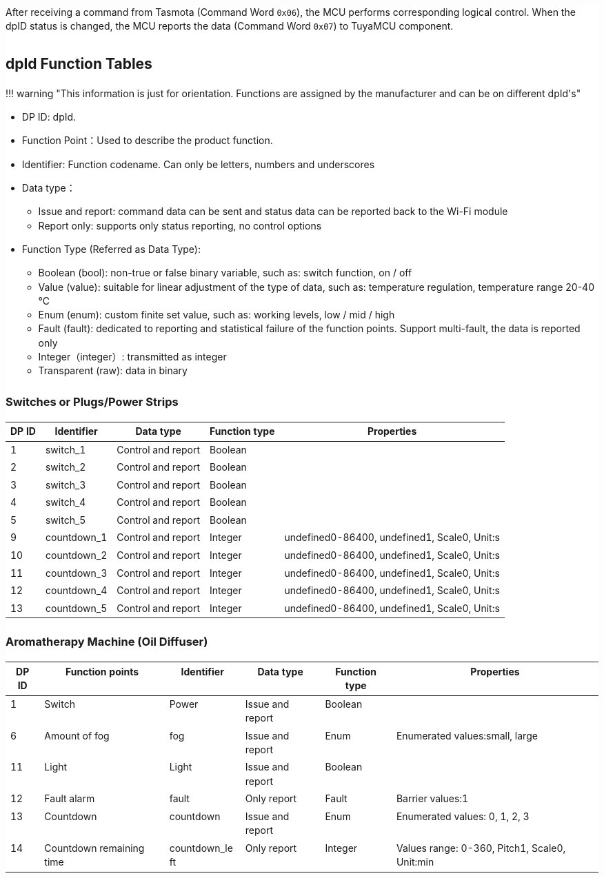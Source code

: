 After receiving a command from Tasmota (Command Word `0x06`), the MCU performs corresponding logical control. When the dpID status is changed, the MCU reports the data (Command Word `0x07`) to TuyaMCU component. 

## dpId Function Tables

!!! warning "This information is just for orientation. Functions are assigned by the manufacturer and can be on different dpId's"

- DP ID: dpId.
- Function Point：Used to describe the product function.
- Identifier: Function codename. Can only be letters, numbers and underscores
- Data type：
   - Issue and report: command data can be sent and status data can be reported back to the Wi-Fi module
   - Report only: supports only status reporting, no control options

- Function Type (Referred as Data Type):
   - Boolean (bool): non-true or false binary variable, such as: switch function, on / off
   - Value (value): suitable for linear adjustment of the type of data, such as: temperature regulation, temperature range 20-40 ℃
   - Enum (enum): custom finite set value, such as: working levels, low / mid / high
   - Fault (fault): dedicated to reporting and statistical failure of the function points. Support multi-fault, the data is reported only
   - Integer（integer）: transmitted as integer
   - Transparent (raw): data in binary 

### Switches or Plugs/Power Strips

| DP ID | Identifier  | Data type          | Function type | Properties                                   |
|-------|-------------|--------------------|---------------|----------------------------------------------|
| 1     | switch_1    | Control and report | Boolean       |                                              |
| 2     | switch_2    | Control and report | Boolean       |                                              |
| 3     | switch_3    | Control and report | Boolean       |                                              |
| 4     | switch_4    | Control and report | Boolean       |                                              |
| 5     | switch_5    | Control and report | Boolean       |                                              |
| 9     | countdown_1 | Control and report | Integer       | undefined0-86400, undefined1, Scale0, Unit:s |
| 10    | countdown_2 | Control and report | Integer       | undefined0-86400, undefined1, Scale0, Unit:s |
| 11    | countdown_3 | Control and report | Integer       | undefined0-86400, undefined1, Scale0, Unit:s |
| 12    | countdown_4 | Control and report | Integer       | undefined0-86400, undefined1, Scale0, Unit:s |
| 13    | countdown_5 | Control and report | Integer       | undefined0-86400, undefined1, Scale0, Unit:s |


### Aromatherapy Machine (Oil Diffuser)

| DP ID | Function points          | Identifier     | Data type        | Function type | Properties |
|-------|-----------------|---------------|------------------|---------------|-----------------------------------------------|
| 1     | Switch                   | Power          | Issue and report | Boolean       |         |
| 6     | Amount of fog            | fog            | Issue and report | Enum          | Enumerated values:small, large|
| 11    | Light                    | Light          | Issue and report | Boolean       | |
| 12    | Fault alarm              | fault          | Only report      | Fault         | Barrier values:1|
| 13    | Countdown                | countdown      | Issue and report | Enum          | Enumerated values: 0, 1, 2, 3|
| 14    | Countdown remaining time | countdown_left | Only report      | Integer       | Values range: 0-360, Pitch1, Scale0, Unit:min|